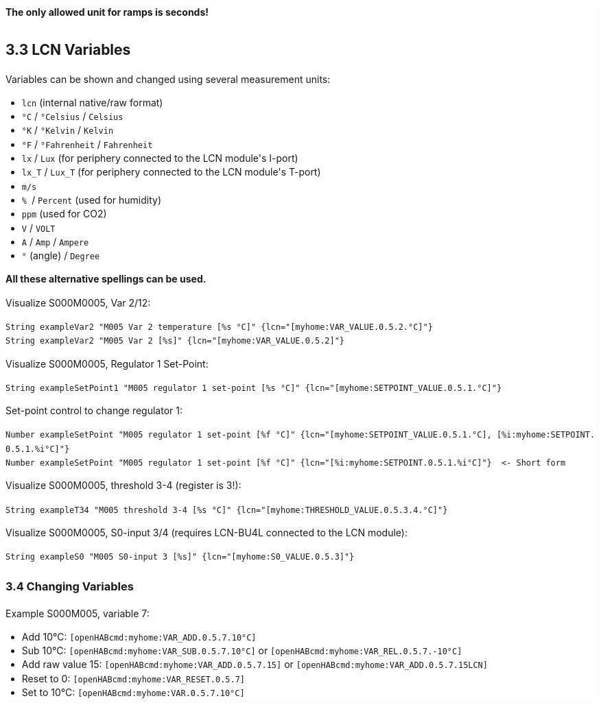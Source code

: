 **The only allowed unit for ramps is seconds!**

## 3.3 LCN Variables

Variables can be shown and changed using several measurement units:

- `lcn` (internal native/raw format)
- `°C` / `°Celsius` / `Celsius`
- `°K` / `°Kelvin` / `Kelvin`
- `°F` / `°Fahrenheit` / `Fahrenheit`
- `lx` / `Lux` (for periphery connected to the LCN module's I-port)
- `lx_T` / `Lux_T` (for periphery connected to the LCN module's T-port)
- `m/s`
- `% `/ `Percent` (used for humidity)
- `ppm` (used for CO2)
- `V` / `VOLT`
- `A` / `Amp` / `Ampere`
- `°` (angle) / `Degree`

**All these alternative spellings can be used.**
  
Visualize S000M0005, Var 2/12:

	String exampleVar2 "M005 Var 2 temperature [%s °C]" {lcn="[myhome:VAR_VALUE.0.5.2.°C]"}
	String exampleVar2 "M005 Var 2 [%s]" {lcn="[myhome:VAR_VALUE.0.5.2]"}
  
Visualize S000M0005, Regulator 1 Set-Point:

	String exampleSetPoint1 "M005 regulator 1 set-point [%s °C]" {lcn="[myhome:SETPOINT_VALUE.0.5.1.°C]"}

Set-point control to change regulator 1:

	Number exampleSetPoint "M005 regulator 1 set-point [%f °C]" {lcn="[myhome:SETPOINT_VALUE.0.5.1.°C], [%i:myhome:SETPOINT.0.5.1.%i°C]"}
	Number exampleSetPoint "M005 regulator 1 set-point [%f °C]" {lcn="[%i:myhome:SETPOINT.0.5.1.%i°C]"}  <- Short form
  
Visualize S000M0005, threshold 3-4 (register is 3!):

	String exampleT34 "M005 threshold 3-4 [%s °C]" {lcn="[myhome:THRESHOLD_VALUE.0.5.3.4.°C]"}
  
Visualize S000M0005, S0-input 3/4 (requires LCN-BU4L connected to the LCN module):

	String exampleS0 "M005 S0-input 3 [%s]" {lcn="[myhome:S0_VALUE.0.5.3]"}
  
### 3.4 Changing Variables

Example S000M005, variable 7:

- Add 10°C: `[openHABcmd:myhome:VAR_ADD.0.5.7.10°C]`
- Sub 10°C: `[openHABcmd:myhome:VAR_SUB.0.5.7.10°C]` or `[openHABcmd:myhome:VAR_REL.0.5.7.-10°C]`
- Add raw value 15: `[openHABcmd:myhome:VAR_ADD.0.5.7.15]` or `[openHABcmd:myhome:VAR_ADD.0.5.7.15LCN]`
- Reset to 0: `[openHABcmd:myhome:VAR_RESET.0.5.7]`
- Set to 10°C: `[openHABcmd:myhome:VAR.0.5.7.10°C]`
 